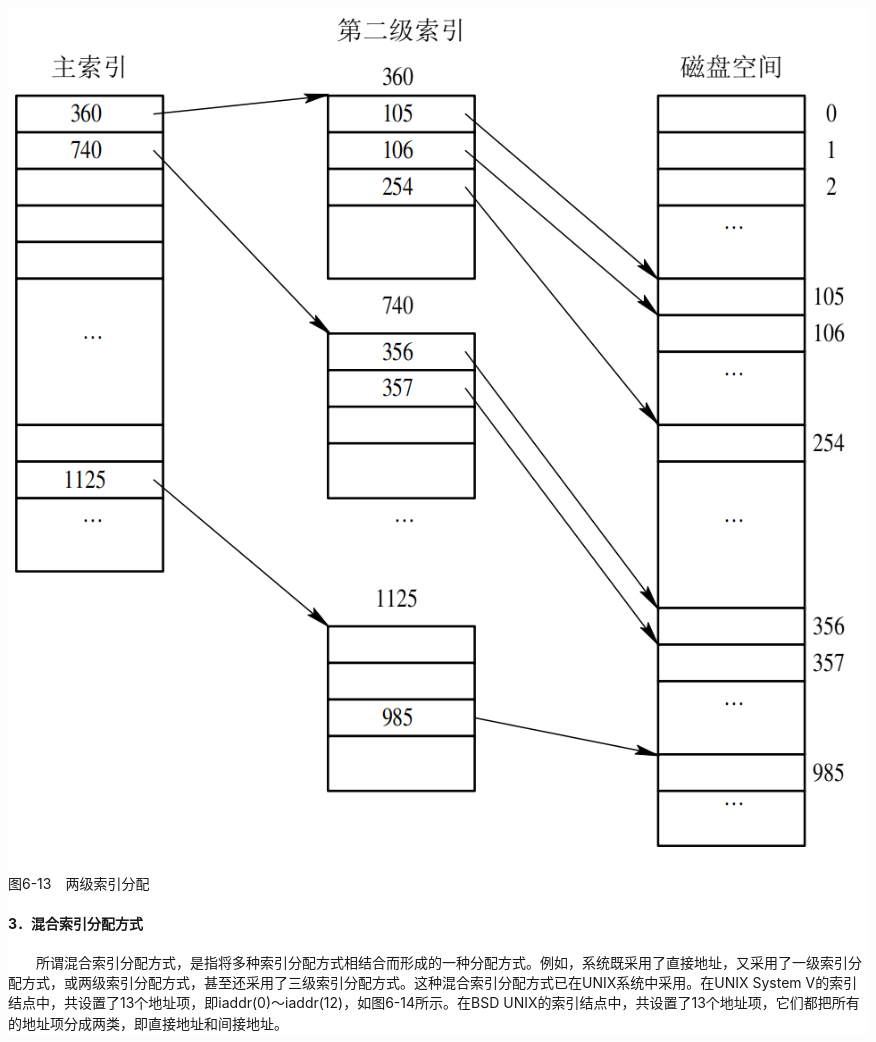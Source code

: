 ![](Chapter_6.assets/6-13.png)

图6-13　两级索引分配 

#### 3．混合索引分配方式

　　所谓混合索引分配方式，是指将多种索引分配方式相结合而形成的一种分配方式。例如，系统既采用了直接地址，又采用了一级索引分配方式，或两级索引分配方式，甚至还采用了三级索引分配方式。这种混合索引分配方式已在UNIX系统中采用。在UNIX System Ⅴ的索引结点中，共设置了13个地址项，即iaddr(0)～iaddr(12)，如图6-14所示。在BSD UNIX的索引结点中，共设置了13个地址项，它们都把所有的地址项分成两类，即直接地址和间接地址。 
